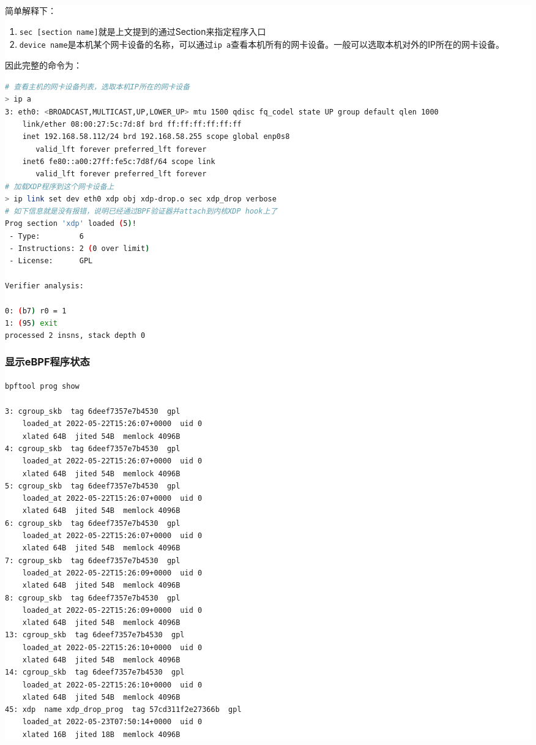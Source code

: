 简单解释下：

1. `sec [section name]`就是上文提到的通过Section来指定程序入口
2. `device name`是本机某个网卡设备的名称，可以通过`ip a`查看本机所有的网卡设备。一般可以选取本机对外的IP所在的网卡设备。

因此完整的命令为：

```sh
# 查看主机的网卡设备列表，选取本机IP所在的网卡设备
> ip a
3: eth0: <BROADCAST,MULTICAST,UP,LOWER_UP> mtu 1500 qdisc fq_codel state UP group default qlen 1000
    link/ether 08:00:27:5c:7d:8f brd ff:ff:ff:ff:ff:ff
    inet 192.168.58.112/24 brd 192.168.58.255 scope global enp0s8
       valid_lft forever preferred_lft forever
    inet6 fe80::a00:27ff:fe5c:7d8f/64 scope link
       valid_lft forever preferred_lft forever
# 加载XDP程序到这个网卡设备上
> ip link set dev eth0 xdp obj xdp-drop.o sec xdp_drop verbose
# 如下信息就是没有报错，说明已经通过BPF验证器并attach到内核XDP hook上了
Prog section 'xdp' loaded (5)!
 - Type:         6
 - Instructions: 2 (0 over limit)
 - License:      GPL

Verifier analysis:

0: (b7) r0 = 1
1: (95) exit
processed 2 insns, stack depth 0
```

### 显示eBPF程序状态

```bash
bpftool prog show

3: cgroup_skb  tag 6deef7357e7b4530  gpl
	loaded_at 2022-05-22T15:26:07+0000  uid 0
	xlated 64B  jited 54B  memlock 4096B
4: cgroup_skb  tag 6deef7357e7b4530  gpl
	loaded_at 2022-05-22T15:26:07+0000  uid 0
	xlated 64B  jited 54B  memlock 4096B
5: cgroup_skb  tag 6deef7357e7b4530  gpl
	loaded_at 2022-05-22T15:26:07+0000  uid 0
	xlated 64B  jited 54B  memlock 4096B
6: cgroup_skb  tag 6deef7357e7b4530  gpl
	loaded_at 2022-05-22T15:26:07+0000  uid 0
	xlated 64B  jited 54B  memlock 4096B
7: cgroup_skb  tag 6deef7357e7b4530  gpl
	loaded_at 2022-05-22T15:26:09+0000  uid 0
	xlated 64B  jited 54B  memlock 4096B
8: cgroup_skb  tag 6deef7357e7b4530  gpl
	loaded_at 2022-05-22T15:26:09+0000  uid 0
	xlated 64B  jited 54B  memlock 4096B
13: cgroup_skb  tag 6deef7357e7b4530  gpl
	loaded_at 2022-05-22T15:26:10+0000  uid 0
	xlated 64B  jited 54B  memlock 4096B
14: cgroup_skb  tag 6deef7357e7b4530  gpl
	loaded_at 2022-05-22T15:26:10+0000  uid 0
	xlated 64B  jited 54B  memlock 4096B
45: xdp  name xdp_drop_prog  tag 57cd311f2e27366b  gpl
	loaded_at 2022-05-23T07:50:14+0000  uid 0
	xlated 16B  jited 18B  memlock 4096B
```
